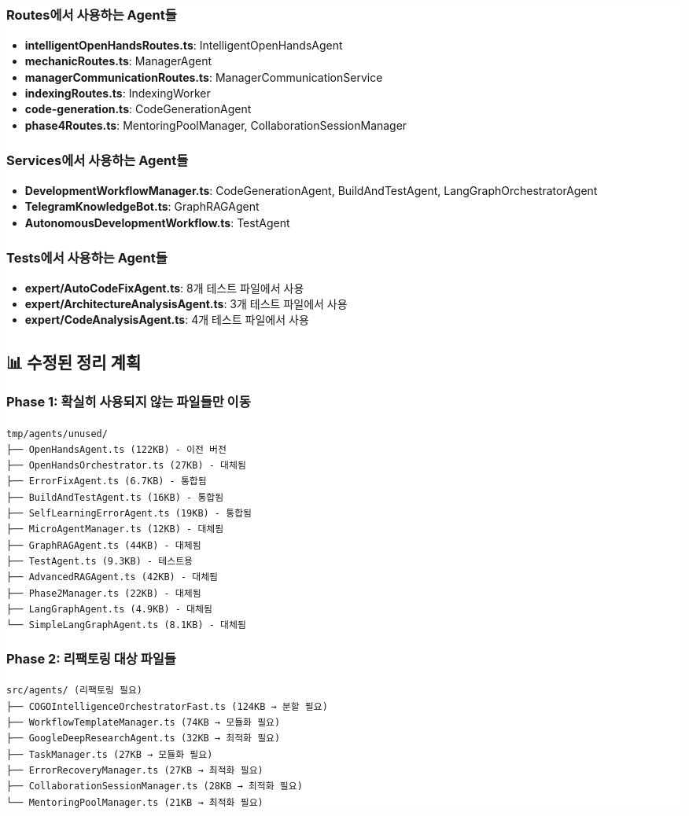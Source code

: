 ### Routes에서 사용하는 Agent들

- **intelligentOpenHandsRoutes.ts**: IntelligentOpenHandsAgent
- **mechanicRoutes.ts**: ManagerAgent
- **managerCommunicationRoutes.ts**: ManagerCommunicationService
- **indexingRoutes.ts**: IndexingWorker
- **code-generation.ts**: CodeGenerationAgent
- **phase4Routes.ts**: MentoringPoolManager, CollaborationSessionManager

### Services에서 사용하는 Agent들

- **DevelopmentWorkflowManager.ts**: CodeGenerationAgent, BuildAndTestAgent, LangGraphOrchestratorAgent
- **TelegramKnowledgeBot.ts**: GraphRAGAgent
- **AutonomousDevelopmentWorkflow.ts**: TestAgent

### Tests에서 사용하는 Agent들

- **expert/AutoCodeFixAgent.ts**: 8개 테스트 파일에서 사용
- **expert/ArchitectureAnalysisAgent.ts**: 3개 테스트 파일에서 사용
- **expert/CodeAnalysisAgent.ts**: 4개 테스트 파일에서 사용

## 📊 수정된 정리 계획

### Phase 1: 확실히 사용되지 않는 파일들만 이동

```
tmp/agents/unused/
├── OpenHandsAgent.ts (122KB) - 이전 버전
├── OpenHandsOrchestrator.ts (27KB) - 대체됨
├── ErrorFixAgent.ts (6.7KB) - 통합됨
├── BuildAndTestAgent.ts (16KB) - 통합됨
├── SelfLearningErrorAgent.ts (19KB) - 통합됨
├── MicroAgentManager.ts (12KB) - 대체됨
├── GraphRAGAgent.ts (44KB) - 대체됨
├── TestAgent.ts (9.3KB) - 테스트용
├── AdvancedRAGAgent.ts (42KB) - 대체됨
├── Phase2Manager.ts (22KB) - 대체됨
├── LangGraphAgent.ts (4.9KB) - 대체됨
└── SimpleLangGraphAgent.ts (8.1KB) - 대체됨
```

### Phase 2: 리팩토링 대상 파일들

```
src/agents/ (리팩토링 필요)
├── COGOIntelligenceOrchestratorFast.ts (124KB → 분할 필요)
├── WorkflowTemplateManager.ts (74KB → 모듈화 필요)
├── GoogleDeepResearchAgent.ts (32KB → 최적화 필요)
├── TaskManager.ts (27KB → 모듈화 필요)
├── ErrorRecoveryManager.ts (27KB → 최적화 필요)
├── CollaborationSessionManager.ts (28KB → 최적화 필요)
└── MentoringPoolManager.ts (21KB → 최적화 필요)
```
